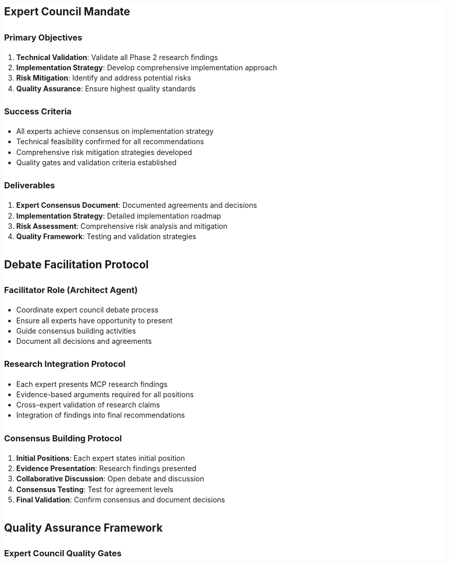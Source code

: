 ## Expert Council Mandate

### Primary Objectives

1. **Technical Validation**: Validate all Phase 2 research findings
2. **Implementation Strategy**: Develop comprehensive implementation approach
3. **Risk Mitigation**: Identify and address potential risks
4. **Quality Assurance**: Ensure highest quality standards

### Success Criteria

- All experts achieve consensus on implementation strategy
- Technical feasibility confirmed for all recommendations
- Comprehensive risk mitigation strategies developed
- Quality gates and validation criteria established

### Deliverables

1. **Expert Consensus Document**: Documented agreements and decisions
2. **Implementation Strategy**: Detailed implementation roadmap
3. **Risk Assessment**: Comprehensive risk analysis and mitigation
4. **Quality Framework**: Testing and validation strategies

## Debate Facilitation Protocol

### Facilitator Role (Architect Agent)

- Coordinate expert council debate process
- Ensure all experts have opportunity to present
- Guide consensus building activities
- Document all decisions and agreements

### Research Integration Protocol

- Each expert presents MCP research findings
- Evidence-based arguments required for all positions
- Cross-expert validation of research claims
- Integration of findings into final recommendations

### Consensus Building Protocol

1. **Initial Positions**: Each expert states initial position
2. **Evidence Presentation**: Research findings presented
3. **Collaborative Discussion**: Open debate and discussion
4. **Consensus Testing**: Test for agreement levels
5. **Final Validation**: Confirm consensus and document decisions

## Quality Assurance Framework

### Expert Council Quality Gates
